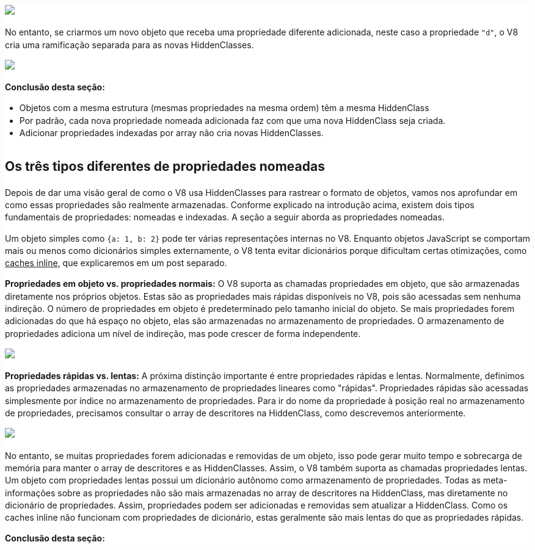 ![](/_img/fast-properties/transitions.png)

No entanto, se criarmos um novo objeto que receba uma propriedade diferente adicionada, neste caso a propriedade `"d"`, o V8 cria uma ramificação separada para as novas HiddenClasses.

![](/_img/fast-properties/transition-trees.png)

**Conclusão desta seção:**

- Objetos com a mesma estrutura (mesmas propriedades na mesma ordem) têm a mesma HiddenClass
- Por padrão, cada nova propriedade nomeada adicionada faz com que uma nova HiddenClass seja criada.
- Adicionar propriedades indexadas por array não cria novas HiddenClasses.

## Os três tipos diferentes de propriedades nomeadas

Depois de dar uma visão geral de como o V8 usa HiddenClasses para rastrear o formato de objetos, vamos nos aprofundar em como essas propriedades são realmente armazenadas. Conforme explicado na introdução acima, existem dois tipos fundamentais de propriedades: nomeadas e indexadas. A seção a seguir aborda as propriedades nomeadas.

Um objeto simples como `{a: 1, b: 2}` pode ter várias representações internas no V8. Enquanto objetos JavaScript se comportam mais ou menos como dicionários simples externamente, o V8 tenta evitar dicionários porque dificultam certas otimizações, como [caches inline](https://en.wikipedia.org/wiki/Inline_caching), que explicaremos em um post separado.

**Propriedades em objeto vs. propriedades normais:** O V8 suporta as chamadas propriedades em objeto, que são armazenadas diretamente nos próprios objetos. Estas são as propriedades mais rápidas disponíveis no V8, pois são acessadas sem nenhuma indireção. O número de propriedades em objeto é predeterminado pelo tamanho inicial do objeto. Se mais propriedades forem adicionadas do que há espaço no objeto, elas são armazenadas no armazenamento de propriedades. O armazenamento de propriedades adiciona um nível de indireção, mas pode crescer de forma independente.

![](/_img/fast-properties/in-object-properties.png)

**Propriedades rápidas vs. lentas:** A próxima distinção importante é entre propriedades rápidas e lentas. Normalmente, definimos as propriedades armazenadas no armazenamento de propriedades lineares como "rápidas". Propriedades rápidas são acessadas simplesmente por índice no armazenamento de propriedades. Para ir do nome da propriedade à posição real no armazenamento de propriedades, precisamos consultar o array de descritores na HiddenClass, como descrevemos anteriormente.

![](/_img/fast-properties/fast-vs-slow-properties.png)

No entanto, se muitas propriedades forem adicionadas e removidas de um objeto, isso pode gerar muito tempo e sobrecarga de memória para manter o array de descritores e as HiddenClasses. Assim, o V8 também suporta as chamadas propriedades lentas. Um objeto com propriedades lentas possui um dicionário autônomo como armazenamento de propriedades. Todas as meta-informações sobre as propriedades não são mais armazenadas no array de descritores na HiddenClass, mas diretamente no dicionário de propriedades. Assim, propriedades podem ser adicionadas e removidas sem atualizar a HiddenClass. Como os caches inline não funcionam com propriedades de dicionário, estas geralmente são mais lentas do que as propriedades rápidas.

**Conclusão desta seção:**

